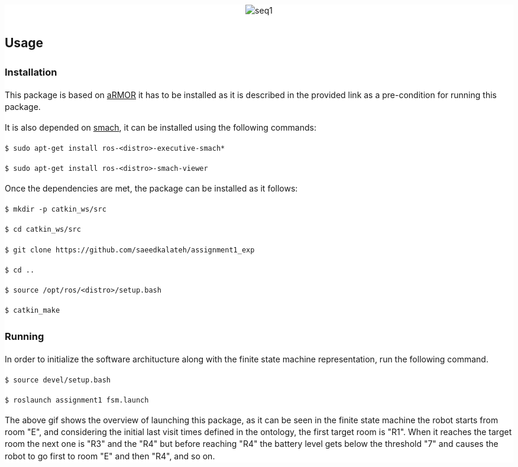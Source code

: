 <p align="center">
<img src="https://github.com/saeedkalateh/assignment1_exp/assets/83904267/3ee61dcc-b3e3-445c-92d4-d0fda9e260b4" width="820" title="seq1">
</p>



## Usage
### Installation
This package is based on [aRMOR](https://github.com/EmaroLab/armor) it has to be installed as it is described
in the provided link as a pre-condition for running this package.

It is also depended on [smach](http://wiki.ros.org/smach), it can be installed using the following commands:

```bashscript
$ sudo apt-get install ros-<distro>-executive-smach*
```
```bashscript
$ sudo apt-get install ros-<distro>-smach-viewer
```

Once the dependencies are met, the package can be installed as it follows:

```bashscript
$ mkdir -p catkin_ws/src
```
```bashscript
$ cd catkin_ws/src
```
```bashscript
$ git clone https://github.com/saeedkalateh/assignment1_exp
```
```bashscript
$ cd ..
```
```bashscript
$ source /opt/ros/<distro>/setup.bash
```
```bashscript
$ catkin_make
```

### Running
In order to initialize the software architucture along with the finite state machine representation, run the following command.

```bashscript
$ source devel/setup.bash
```
```bashscript
$ roslaunch assignment1 fsm.launch
```

The above gif shows the overview of launching this package, as it can be seen in the finite state machine the robot starts from room "E", and 
considering the initial last visit times defined in the ontology, the first target room is "R1". When it reaches the target room the next one 
is "R3" and the "R4" but before reaching "R4" the battery level gets below the threshold "7" and causes the robot to go first to room "E" and then 
"R4", and so on.
